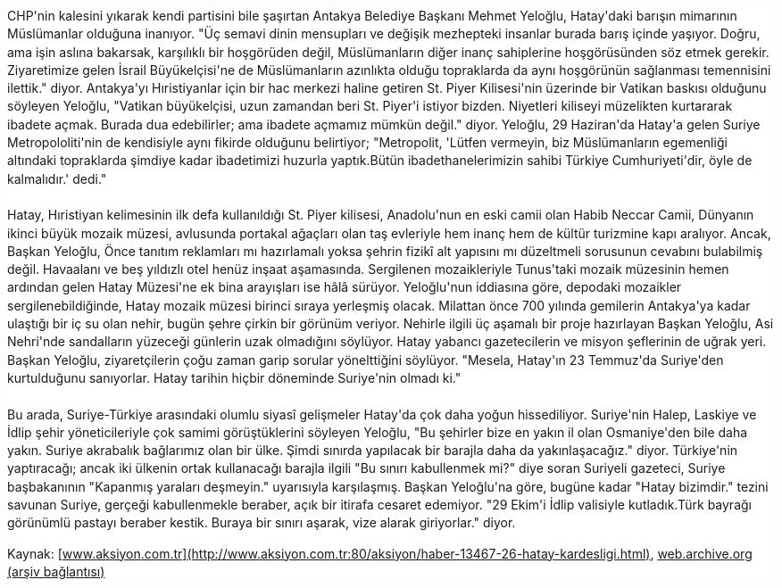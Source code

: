  CHP'nin kalesini yıkarak kendi partisini bile şaşırtan Antakya Belediye Başkanı Mehmet Yeloğlu, Hatay'daki barışın mimarının Müslümanlar olduğuna inanıyor. "Üç semavi dinin mensupları ve değişik mezhepteki insanlar burada barış içinde yaşıyor. Doğru, ama işin aslına bakarsak, karşılıklı bir hoşgörüden değil, Müslümanların diğer inanç sahiplerine hoşgörüsünden söz etmek gerekir. Ziyaretimize gelen İsrail Büyükelçisi'ne de Müslümanların azınlıkta olduğu topraklarda da aynı hoşgörünün sağlanması temennisini ilettik." diyor. Antakya'yı Hıristiyanlar için bir hac merkezi haline getiren St. Piyer Kilisesi'nin üzerinde bir Vatikan baskısı olduğunu söyleyen Yeloğlu, "Vatikan büyükelçisi, uzun zamandan beri St. Piyer'i istiyor bizden. Niyetleri kiliseyi müzelikten kurtararak ibadete açmak. Burada dua edebilirler; ama ibadete açmamız mümkün değil." diyor.  Yeloğlu, 29 Haziran'da Hatay'a gelen Suriye Metropololiti'nin de kendisiyle aynı fikirde olduğunu belirtiyor; "Metropolit, 'Lütfen vermeyin, biz Müslümanların egemenliği altındaki topraklarda şimdiye kadar ibadetimizi huzurla yaptık.Bütün ibadethanelerimizin sahibi Türkiye Cumhuriyeti'dir, öyle de kalmalıdır.' dedi."
 <br/>
 <br/>
 Hatay, Hıristiyan kelimesinin ilk defa kullanıldığı St. Piyer kilisesi, Anadolu'nun en eski camii olan Habib Neccar Camii, Dünyanın ikinci büyük mozaik müzesi, avlusunda portakal ağaçları olan taş evleriyle hem inanç hem de kültür turizmine kapı aralıyor. Ancak, Başkan Yeloğlu, Önce tanıtım reklamları mı hazırlamalı yoksa şehrin fizikî alt yapısını mı düzeltmeli sorusunun cevabını bulabilmiş değil. Havaalanı ve beş yıldızlı otel henüz inşaat aşamasında. Sergilenen mozaikleriyle Tunus'taki mozaik müzesinin hemen ardından gelen Hatay Müzesi'ne ek bina arayışları ise hâlâ sürüyor. Yeloğlu'nun iddiasına göre, depodaki mozaikler sergilenebildiğinde, Hatay mozaik müzesi birinci sıraya yerleşmiş olacak. Milattan önce 700 yılında gemilerin Antakya'ya kadar ulaştığı bir iç su olan nehir, bugün şehre çirkin bir görünüm veriyor. Nehirle ilgili üç aşamalı bir proje hazırlayan Başkan Yeloğlu, Asi Nehri'nde sandalların yüzeceği günlerin uzak olmadığını söylüyor. Hatay yabancı gazetecilerin ve misyon şeflerinin de uğrak yeri. Başkan Yeloğlu, ziyaretçilerin çoğu zaman garip sorular yönelttiğini söylüyor. "Mesela, Hatay'ın 23 Temmuz'da Suriye'den kurtulduğunu sanıyorlar. Hatay tarihin hiçbir döneminde Suriye'nin olmadı ki."
 <br/>
 <br/>
 Bu arada, Suriye-Türkiye arasındaki olumlu siyasî gelişmeler Hatay'da çok daha yoğun hissediliyor. Suriye'nin Halep, Laskiye ve İdlip şehir yöneticileriyle çok samimi görüştüklerini söyleyen Yeloğlu, "Bu şehirler bize en yakın il olan Osmaniye'den bile daha yakın. Suriye akrabalık bağlarımız olan bir ülke. Şimdi sınırda yapılacak bir barajla daha da yakınlaşacağız." diyor. Türkiye'nin yaptıracağı; ancak iki ülkenin ortak kullanacağı barajla ilgili "Bu sınırı kabullenmek mi?" diye soran Suriyeli gazeteci, Suriye başbakanının "Kapanmış yaraları deşmeyin." uyarısıyla karşılaşmış. Başkan Yeloğlu'na göre, bugüne kadar "Hatay bizimdir." tezini savunan Suriye, gerçeği kabullenmekle beraber, açık bir itirafa cesaret edemiyor. "29 Ekim'i İdlip valisiyle kutladık.Türk bayrağı görünümlü pastayı beraber kestik. Buraya bir sınırı aşarak, vize alarak giriyorlar." diyor.
 <br/>
</font>

Kaynak: [www.aksiyon.com.tr](http://www.aksiyon.com.tr:80/aksiyon/haber-13467-26-hatay-kardesligi.html), [web.archive.org (arşiv bağlantısı)](http://web.archive.org/web/20110127123306/http://www.aksiyon.com.tr:80/aksiyon/haber-13467-26-hatay-kardesligi.html)

